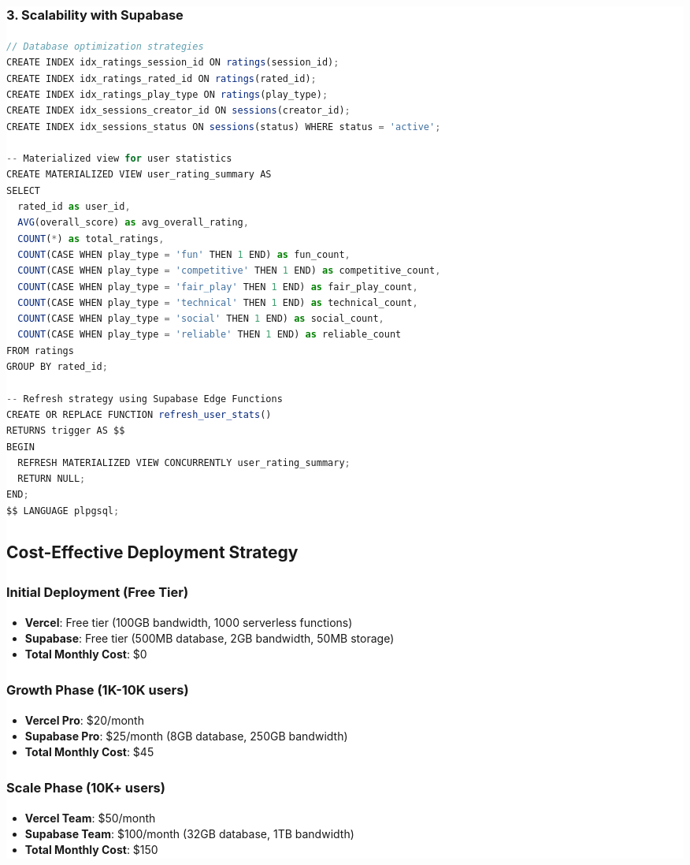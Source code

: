 ### 3. Scalability with Supabase

```typescript
// Database optimization strategies
CREATE INDEX idx_ratings_session_id ON ratings(session_id);
CREATE INDEX idx_ratings_rated_id ON ratings(rated_id);
CREATE INDEX idx_ratings_play_type ON ratings(play_type);
CREATE INDEX idx_sessions_creator_id ON sessions(creator_id);
CREATE INDEX idx_sessions_status ON sessions(status) WHERE status = 'active';

-- Materialized view for user statistics
CREATE MATERIALIZED VIEW user_rating_summary AS
SELECT 
  rated_id as user_id,
  AVG(overall_score) as avg_overall_rating,
  COUNT(*) as total_ratings,
  COUNT(CASE WHEN play_type = 'fun' THEN 1 END) as fun_count,
  COUNT(CASE WHEN play_type = 'competitive' THEN 1 END) as competitive_count,
  COUNT(CASE WHEN play_type = 'fair_play' THEN 1 END) as fair_play_count,
  COUNT(CASE WHEN play_type = 'technical' THEN 1 END) as technical_count,
  COUNT(CASE WHEN play_type = 'social' THEN 1 END) as social_count,
  COUNT(CASE WHEN play_type = 'reliable' THEN 1 END) as reliable_count
FROM ratings
GROUP BY rated_id;

-- Refresh strategy using Supabase Edge Functions
CREATE OR REPLACE FUNCTION refresh_user_stats()
RETURNS trigger AS $$
BEGIN
  REFRESH MATERIALIZED VIEW CONCURRENTLY user_rating_summary;
  RETURN NULL;
END;
$$ LANGUAGE plpgsql;
```

## Cost-Effective Deployment Strategy

### Initial Deployment (Free Tier)
- **Vercel**: Free tier (100GB bandwidth, 1000 serverless functions)
- **Supabase**: Free tier (500MB database, 2GB bandwidth, 50MB storage)
- **Total Monthly Cost**: $0

### Growth Phase (1K-10K users)
- **Vercel Pro**: $20/month
- **Supabase Pro**: $25/month (8GB database, 250GB bandwidth)
- **Total Monthly Cost**: $45

### Scale Phase (10K+ users)
- **Vercel Team**: $50/month
- **Supabase Team**: $100/month (32GB database, 1TB bandwidth)
- **Total Monthly Cost**: $150
